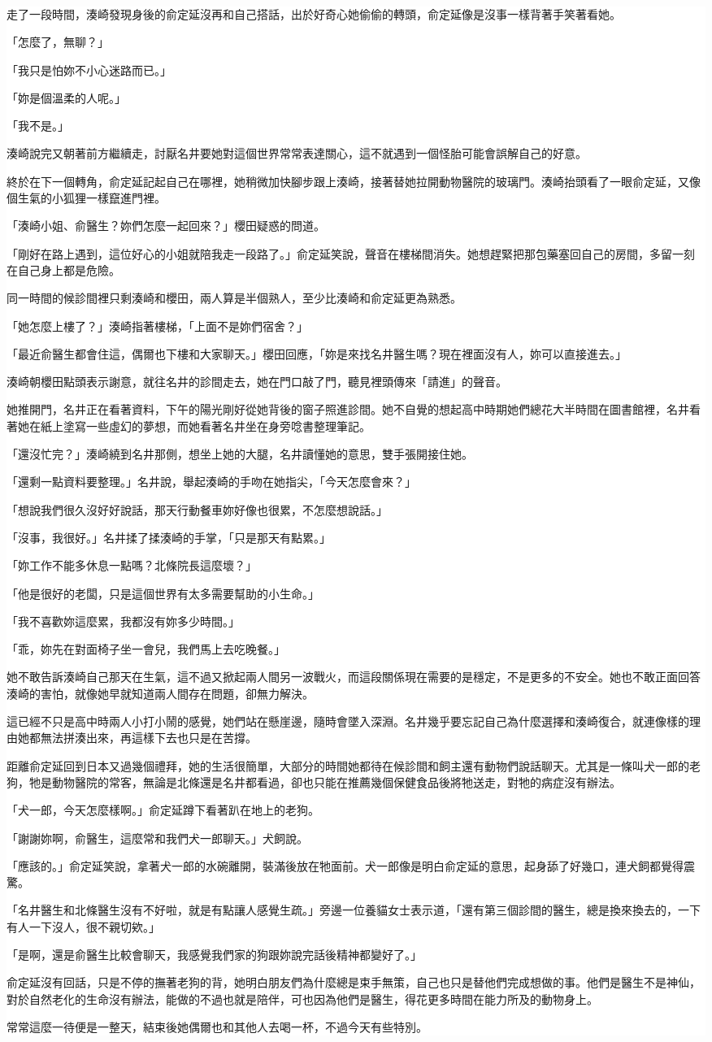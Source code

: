 走了一段時間，湊崎發現身後的俞定延沒再和自己搭話，出於好奇心她偷偷的轉頭，俞定延像是沒事一樣背著手笑著看她。

「怎麼了，無聊？」

「我只是怕妳不小心迷路而已。」

「妳是個溫柔的人呢。」

「我不是。」

湊崎說完又朝著前方繼續走，討厭名井要她對這個世界常常表達關心，這不就遇到一個怪胎可能會誤解自己的好意。

終於在下一個轉角，俞定延記起自己在哪裡，她稍微加快腳步跟上湊崎，接著替她拉開動物醫院的玻璃門。湊崎抬頭看了一眼俞定延，又像個生氣的小狐狸一樣竄進門裡。

「湊崎小姐、俞醫生？妳們怎麼一起回來？」櫻田疑惑的問道。

「剛好在路上遇到，這位好心的小姐就陪我走一段路了。」俞定延笑說，聲音在樓梯間消失。她想趕緊把那包藥塞回自己的房間，多留一刻在自己身上都是危險。

同一時間的候診間裡只剩湊崎和櫻田，兩人算是半個熟人，至少比湊崎和俞定延更為熟悉。

「她怎麼上樓了？」湊崎指著樓梯，「上面不是妳們宿舍？」

「最近俞醫生都會住這，偶爾也下樓和大家聊天。」櫻田回應，「妳是來找名井醫生嗎？現在裡面沒有人，妳可以直接進去。」

湊崎朝櫻田點頭表示謝意，就往名井的診間走去，她在門口敲了門，聽見裡頭傳來「請進」的聲音。

她推開門，名井正在看著資料，下午的陽光剛好從她背後的窗子照進診間。她不自覺的想起高中時期她們總花大半時間在圖書館裡，名井看著她在紙上塗寫一些虛幻的夢想，而她看著名井坐在身旁唸書整理筆記。

「還沒忙完？」湊崎繞到名井那側，想坐上她的大腿，名井讀懂她的意思，雙手張開接住她。

「還剩一點資料要整理。」名井說，舉起湊崎的手吻在她指尖，「今天怎麼會來？」

「想說我們很久沒好好說話，那天行動餐車妳好像也很累，不怎麼想說話。」

「沒事，我很好。」名井揉了揉湊崎的手掌，「只是那天有點累。」

「妳工作不能多休息一點嗎？北條院長這麼壞？」

「他是很好的老闆，只是這個世界有太多需要幫助的小生命。」

「我不喜歡妳這麼累，我都沒有妳多少時間。」

「乖，妳先在對面椅子坐一會兒，我們馬上去吃晚餐。」

她不敢告訴湊崎自己那天在生氣，這不過又掀起兩人間另一波戰火，而這段關係現在需要的是穩定，不是更多的不安全。她也不敢正面回答湊崎的害怕，就像她早就知道兩人間存在問題，卻無力解決。

這已經不只是高中時兩人小打小鬧的感覺，她們站在懸崖邊，隨時會墜入深淵。名井幾乎要忘記自己為什麼選擇和湊崎復合，就連像樣的理由她都無法拼湊出來，再這樣下去也只是在苦撐。

距離俞定延回到日本又過幾個禮拜，她的生活很簡單，大部分的時間她都待在候診間和飼主還有動物們說話聊天。尤其是一條叫犬一郎的老狗，牠是動物醫院的常客，無論是北條還是名井都看過，卻也只能在推薦幾個保健食品後將牠送走，對牠的病症沒有辦法。

「犬一郎，今天怎麼樣啊。」俞定延蹲下看著趴在地上的老狗。

「謝謝妳啊，俞醫生，這麼常和我們犬一郎聊天。」犬飼說。

「應該的。」俞定延笑說，拿著犬一郎的水碗離開，裝滿後放在牠面前。犬一郎像是明白俞定延的意思，起身舔了好幾口，連犬飼都覺得震驚。

「名井醫生和北條醫生沒有不好啦，就是有點讓人感覺生疏。」旁邊一位養貓女士表示道，「還有第三個診間的醫生，總是換來換去的，一下有人一下沒人，很不親切欸。」

「是啊，還是俞醫生比較會聊天，我感覺我們家的狗跟妳說完話後精神都變好了。」

俞定延沒有回話，只是不停的撫著老狗的背，她明白朋友們為什麼總是束手無策，自己也只是替他們完成想做的事。他們是醫生不是神仙，對於自然老化的生命沒有辦法，能做的不過也就是陪伴，可也因為他們是醫生，得花更多時間在能力所及的動物身上。

常常這麼一待便是一整天，結束後她偶爾也和其他人去喝一杯，不過今天有些特別。
